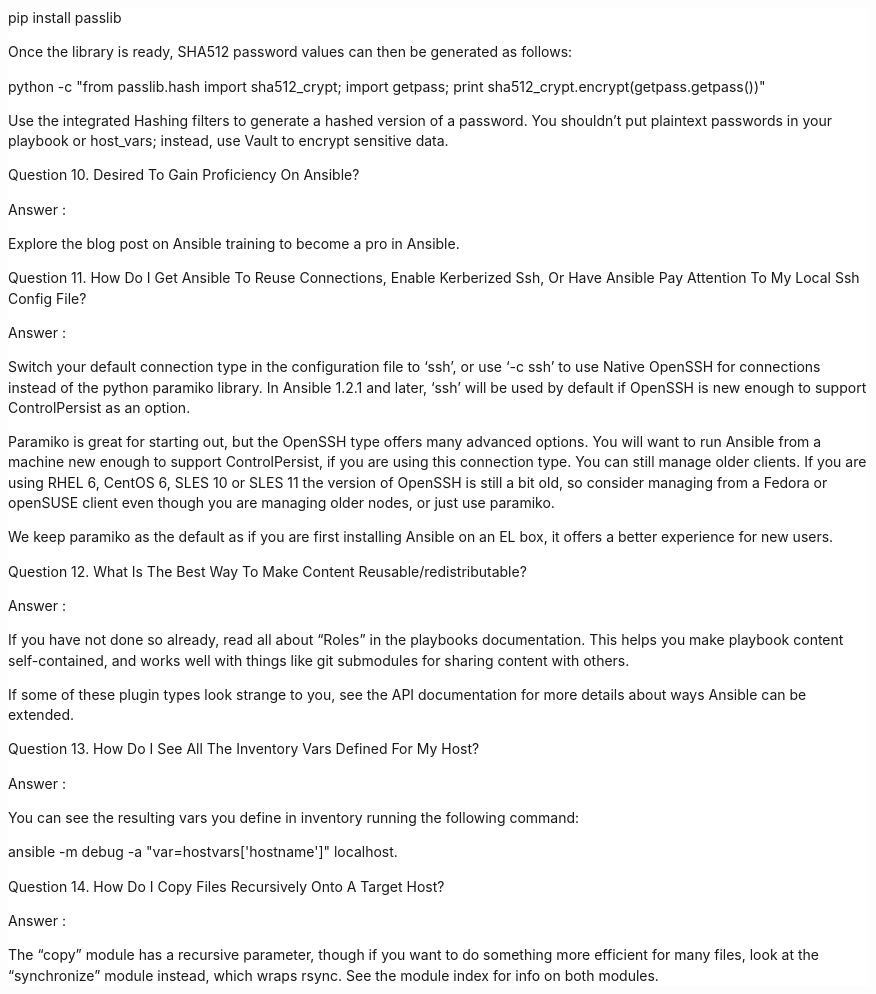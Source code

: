 pip install passlib

Once the library is ready, SHA512 password values can then be generated as follows:

python -c "from passlib.hash import sha512_crypt; import getpass; print sha512_crypt.encrypt(getpass.getpass())"

Use the integrated Hashing filters to generate a hashed version of a password. You shouldn’t put plaintext passwords in your playbook or host_vars; instead, use Vault to encrypt sensitive data.


 
Question 10. Desired To Gain Proficiency On Ansible?

Answer :

Explore the blog post on Ansible training to become a pro in Ansible.

Question 11. How Do I Get Ansible To Reuse Connections, Enable Kerberized Ssh, Or Have Ansible Pay Attention To My Local Ssh Config File?

Answer :

Switch your default connection type in the configuration file to ‘ssh’, or use ‘-c ssh’ to use Native OpenSSH for connections instead of the python paramiko library. In Ansible 1.2.1 and later, ‘ssh’ will be used by default if OpenSSH is new enough to support ControlPersist as an option.

Paramiko is great for starting out, but the OpenSSH type offers many advanced options. You will want to run Ansible from a machine new enough to support ControlPersist, if you are using this connection type. You can still manage older clients. If you are using RHEL 6, CentOS 6, SLES 10 or SLES 11 the version of OpenSSH is still a bit old, so consider managing from a Fedora or openSUSE client even though you are managing older nodes, or just use paramiko.

We keep paramiko as the default as if you are first installing Ansible on an EL box, it offers a better experience for new users.

Question 12. What Is The Best Way To Make Content Reusable/redistributable?

Answer :

If you have not done so already, read all about “Roles” in the playbooks documentation. This helps you make playbook content self-contained, and works well with things like git submodules for sharing content with others.

If some of these plugin types look strange to you, see the API documentation for more details about ways Ansible can be extended.


 
Question 13. How Do I See All The Inventory Vars Defined For My Host?

Answer :

You can see the resulting vars you define in inventory running the following command:

ansible -m debug -a "var=hostvars['hostname']" localhost.

Question 14. How Do I Copy Files Recursively Onto A Target Host?

Answer :

The “copy” module has a recursive parameter, though if you want to do something more efficient for many files, look at the “synchronize” module instead, which wraps rsync. See the module index for info on both modules.
